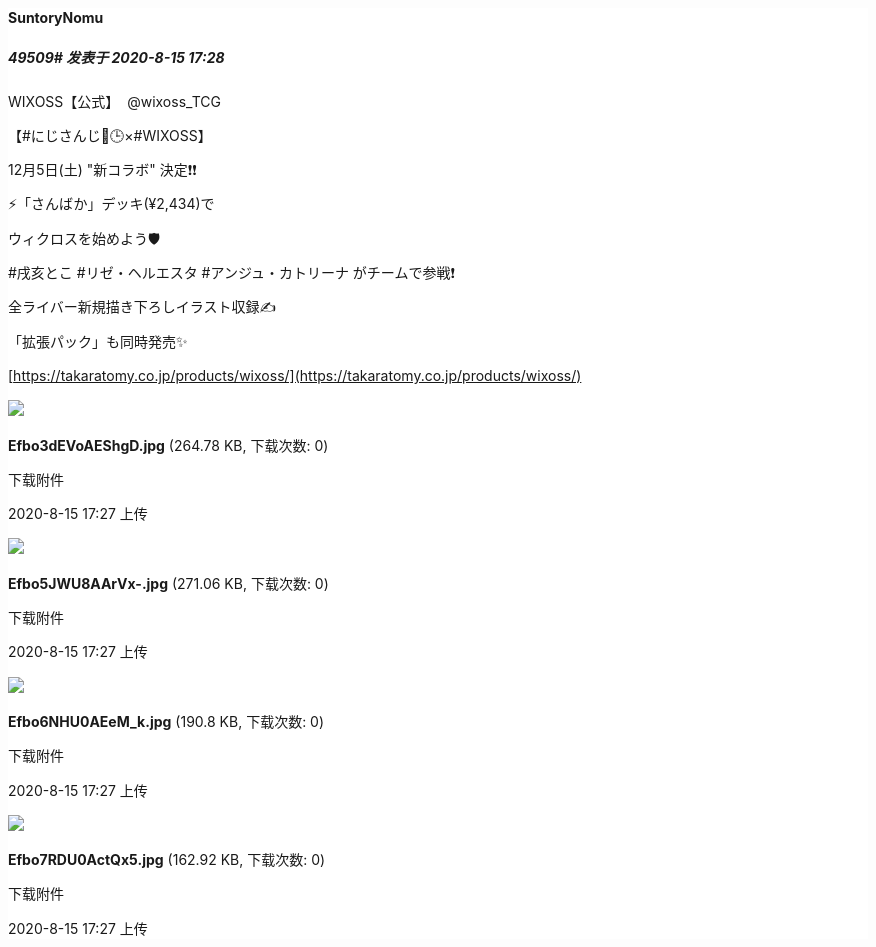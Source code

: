 ####  SuntoryNomu  
##### 49509#       发表于 2020-8-15 17:28


WIXOSS【公式】  @wixoss_TCG


【#にじさんじ🌈🕒×#WIXOSS】

12月5日(土) "新コラボ" 決定❗❗


⚡「さんばか」デッキ(¥2,434)で

ウィクロスを始めよう🛡️


#戌亥とこ #リゼ・ヘルエスタ #アンジュ・カトリーナ がチームで参戦❗


全ライバー新規描き下ろしイラスト収録✍️


「拡張パック」も同時発売✨

[https://takaratomy.co.jp/products/wixoss/](https://takaratomy.co.jp/products/wixoss/)

<img src="https://img.saraba1st.com/forum/202008/15/172731r0j3q3hh3uwj0uqq.jpg" referrerpolicy="no-referrer">


<strong>Efbo3dEVoAEShgD.jpg</strong> (264.78 KB, 下载次数: 0)

下载附件

2020-8-15 17:27 上传


<img src="https://img.saraba1st.com/forum/202008/15/172732s9279tmhm6ihgm2m.jpg" referrerpolicy="no-referrer">


<strong>Efbo5JWU8AArVx-.jpg</strong> (271.06 KB, 下载次数: 0)

下载附件

2020-8-15 17:27 上传


<img src="https://img.saraba1st.com/forum/202008/15/172732wv4kdkz76foc76ic.jpg" referrerpolicy="no-referrer">


<strong>Efbo6NHU0AEeM_k.jpg</strong> (190.8 KB, 下载次数: 0)

下载附件

2020-8-15 17:27 上传


<img src="https://img.saraba1st.com/forum/202008/15/172732fk9urdc0zc980kuz.jpg" referrerpolicy="no-referrer">


<strong>Efbo7RDU0ActQx5.jpg</strong> (162.92 KB, 下载次数: 0)

下载附件

2020-8-15 17:27 上传
